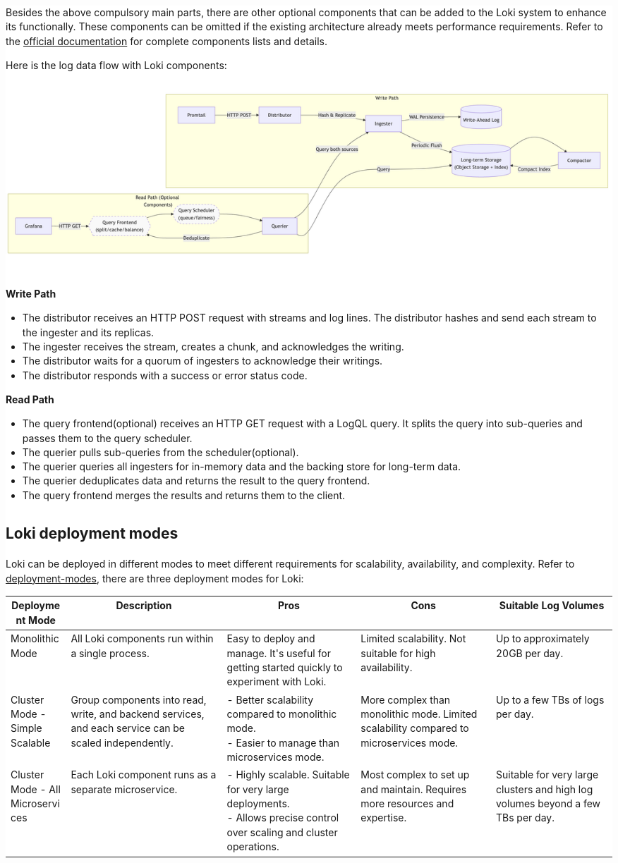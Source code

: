 Besides the above compulsory main parts, there are other optional components that can be added to the Loki system to enhance its functionally.
These components can be omitted if the existing architecture already meets performance requirements.
Refer to the [official documentation](https://grafana.com/docs/loki/latest/get-started/components/) for complete components lists and details.

Here is the log data flow with Loki components:
<img src="../images/loki_components_dataflow.png" alt="Alt Text" width="880" >

**Write Path**
- The distributor receives an HTTP POST request with streams and log lines. The distributor hashes and send each stream to the ingester and its replicas.
- The ingester receives the stream, creates a chunk, and acknowledges the writing.
- The distributor waits for a quorum of ingesters to acknowledge their writings.
- The distributor responds with a success or error status code.

**Read Path**
- The query frontend(optional) receives an HTTP GET request with a LogQL query. It splits the query into sub-queries and passes them to the query scheduler.
- The querier pulls sub-queries from the scheduler(optional).
- The querier queries all ingesters for in-memory data and the backing store for long-term data.
- The querier deduplicates data and returns the result to the query frontend.
- The query frontend merges the results and returns them to the client.

## Loki deployment modes
Loki can be deployed in different modes to meet different requirements for scalability, availability, and complexity.
Refer to [deployment-modes](https://grafana.com/docs/loki/latest/get-started/deployment-modes/), there are three deployment modes for Loki:

| Deployment Mode                  | Description                                                                                                                                   | Pros                                                                                                                        | Cons                                                                 | Suitable Log Volumes                |
|----------------------------------|-----------------------------------------------------------------------------------------------------------------------------------------------|-----------------------------------------------------------------------------------------------------------------------------|----------------------------------------------------------------------|-------------------------------------|
| Monolithic Mode                  | All Loki components run within a single process.                                                                                              | Easy to deploy and manage. It's useful for getting started quickly to experiment with Loki.                                 | Limited scalability. Not suitable for high availability.             | Up to approximately 20GB per day.   |
| Cluster Mode - Simple Scalable   | Group components into read, write, and backend services, and each service can be scaled independently. | - Better scalability compared to monolithic mode. <br/> - Easier to manage than microservices mode.                         | More complex than monolithic mode. Limited scalability compared to microservices mode. | Up to a few TBs of logs per day.    |
| Cluster Mode - All Microservices | Each Loki component runs as a separate microservice.                                                                                          | - Highly scalable. Suitable for very large deployments. <br/> - Allows precise control over scaling and cluster operations. | Most complex to set up and maintain. Requires more resources and expertise. | Suitable for very large clusters and high log volumes beyond a few TBs per day. |
